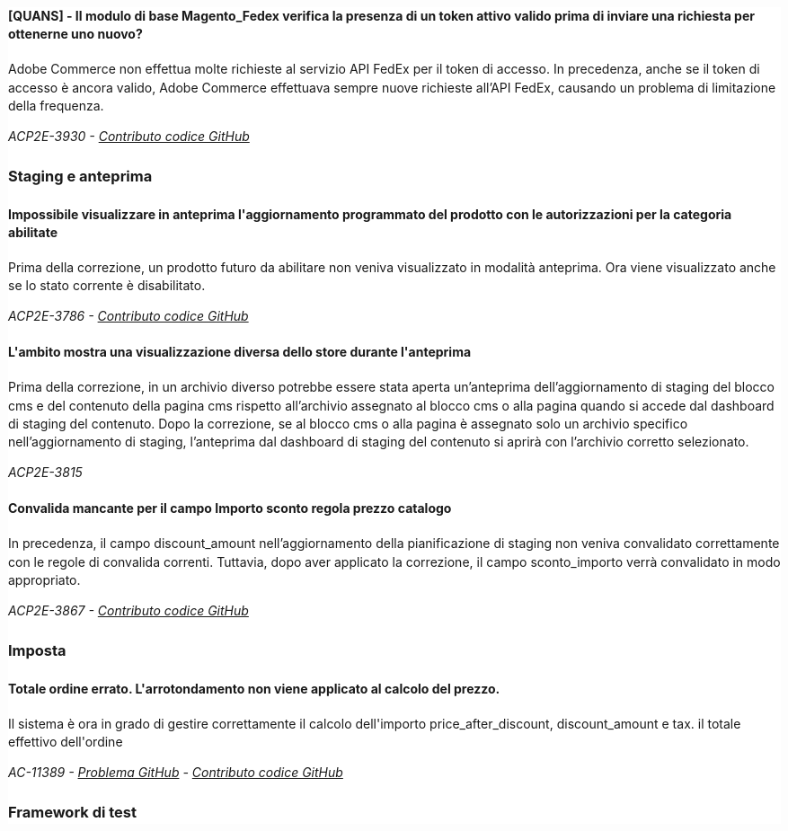 #### [QUANS] - Il modulo di base Magento_Fedex verifica la presenza di un token attivo valido prima di inviare una richiesta per ottenerne uno nuovo?

Adobe Commerce non effettua molte richieste al servizio API FedEx per il token di accesso. In precedenza, anche se il token di accesso è ancora valido, Adobe Commerce effettuava sempre nuove richieste all’API FedEx, causando un problema di limitazione della frequenza.

_ACP2E-3930 - [Contributo codice GitHub](https://github.com/magento/magento2/commit/4ca73607)_

### Staging e anteprima

#### Impossibile visualizzare in anteprima l&#39;aggiornamento programmato del prodotto con le autorizzazioni per la categoria abilitate

Prima della correzione, un prodotto futuro da abilitare non veniva visualizzato in modalità anteprima. Ora viene visualizzato anche se lo stato corrente è disabilitato.

_ACP2E-3786 - [Contributo codice GitHub](https://github.com/magento/magento2/commit/7accebfa)_

#### L&#39;ambito mostra una visualizzazione diversa dello store durante l&#39;anteprima

Prima della correzione, in un archivio diverso potrebbe essere stata aperta un’anteprima dell’aggiornamento di staging del blocco cms e del contenuto della pagina cms rispetto all’archivio assegnato al blocco cms o alla pagina quando si accede dal dashboard di staging del contenuto. Dopo la correzione, se al blocco cms o alla pagina è assegnato solo un archivio specifico nell’aggiornamento di staging, l’anteprima dal dashboard di staging del contenuto si aprirà con l’archivio corretto selezionato.

_ACP2E-3815_

#### Convalida mancante per il campo Importo sconto regola prezzo catalogo

In precedenza, il campo discount_amount nell’aggiornamento della pianificazione di staging non veniva convalidato correttamente con le regole di convalida correnti. Tuttavia, dopo aver applicato la correzione, il campo sconto_importo verrà convalidato in modo appropriato.

_ACP2E-3867 - [Contributo codice GitHub](https://github.com/magento/magento2/commit/462ede94)_

### Imposta

#### Totale ordine errato. L&#39;arrotondamento non viene applicato al calcolo del prezzo.

Il sistema è ora in grado di gestire correttamente il calcolo dell&#39;importo price_after_discount, discount_amount e tax.
il totale effettivo dell&#39;ordine

_AC-11389 - [Problema GitHub](https://github.com/magento/magento2/issues/38455) - [Contributo codice GitHub](https://github.com/magento/magento2/pull/39687)_

### Framework di test
